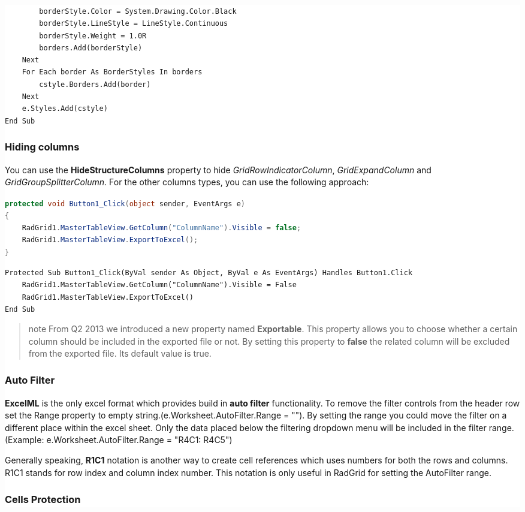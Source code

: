 ````VB
        borderStyle.Color = System.Drawing.Color.Black
        borderStyle.LineStyle = LineStyle.Continuous
        borderStyle.Weight = 1.0R
        borders.Add(borderStyle)
    Next
    For Each border As BorderStyles In borders
        cstyle.Borders.Add(border)
    Next
    e.Styles.Add(cstyle)
End Sub
````


### Hiding columns

You can use the **HideStructureColumns** property to hide *GridRowIndicatorColumn*, *GridExpandColumn* and *GridGroupSplitterColumn.* For the other columns types, you can use the following approach:



````C#
protected void Button1_Click(object sender, EventArgs e)
{
    RadGrid1.MasterTableView.GetColumn("ColumnName").Visible = false;
    RadGrid1.MasterTableView.ExportToExcel();
}
````
````VB
Protected Sub Button1_Click(ByVal sender As Object, ByVal e As EventArgs) Handles Button1.Click
    RadGrid1.MasterTableView.GetColumn("ColumnName").Visible = False
    RadGrid1.MasterTableView.ExportToExcel()
End Sub
````


>note From Q2 2013 we introduced a new property named **Exportable**. This property allows you to choose whether a certain column should be included in the exported file or not. By setting this property to **false** the related column will be excluded from the exported file. Its default value is true.
>


### Auto Filter

**ExcelML** is the only excel format which provides build in **auto filter** functionality. To remove the filter controls from the header row set the Range property to empty string.(e.Worksheet.AutoFilter.Range = ""). By setting the range you could move the filter on a different place within the excel sheet. Only the data placed below the filtering dropdown menu will be included in the filter range. (Example: e.Worksheet.AutoFilter.Range = "R4C1: R4C5")

Generally speaking, **R1C1** notation is another way to create cell references which uses numbers for both the rows and columns. R1C1 stands for row index and column index number. This notation is only useful in RadGrid for setting the AutoFilter range.

### Cells Protection
